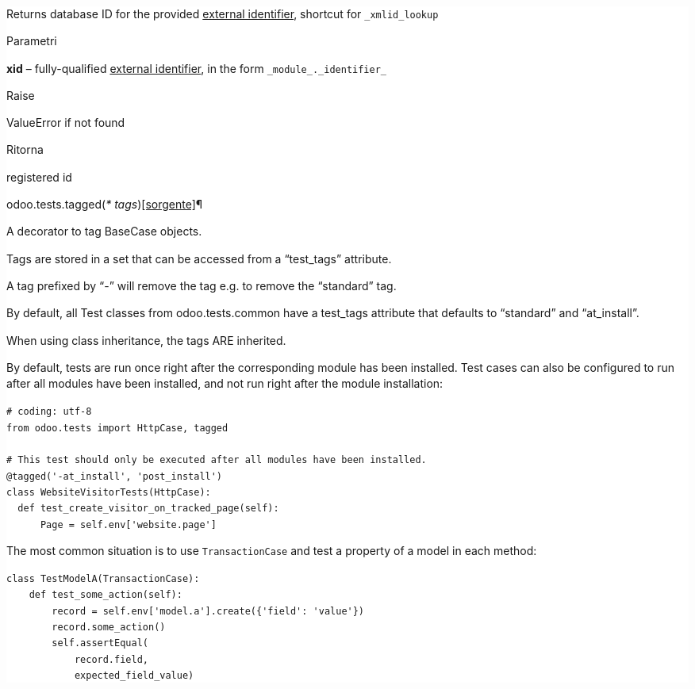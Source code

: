
Returns database ID for the provided [external identifier](../../glossary.html#term-external-identifier), shortcut for `_xmlid_lookup`

Parametri
    

**xid** – fully-qualified [external identifier](../../glossary.html#term-external-identifier), in the form `_module_._identifier_`

Raise
    

ValueError if not found

Ritorna
    

registered id

odoo.tests.tagged(_* tags_)[[sorgente]](https://github.com/odoo/odoo/blob/18.0/odoo/tests/common.py#L2356)¶
    

A decorator to tag BaseCase objects.

Tags are stored in a set that can be accessed from a “test_tags” attribute.

A tag prefixed by “-” will remove the tag e.g. to remove the “standard” tag.

By default, all Test classes from odoo.tests.common have a test_tags attribute that defaults to “standard” and “at_install”.

When using class inheritance, the tags ARE inherited.

By default, tests are run once right after the corresponding module has been installed. Test cases can also be configured to run after all modules have been installed, and not run right after the module installation:
    
    
    # coding: utf-8
    from odoo.tests import HttpCase, tagged
    
    # This test should only be executed after all modules have been installed.
    @tagged('-at_install', 'post_install')
    class WebsiteVisitorTests(HttpCase):
      def test_create_visitor_on_tracked_page(self):
          Page = self.env['website.page']
    

The most common situation is to use `TransactionCase` and test a property of a model in each method:
    
    
    class TestModelA(TransactionCase):
        def test_some_action(self):
            record = self.env['model.a'].create({'field': 'value'})
            record.some_action()
            self.assertEqual(
                record.field,
                expected_field_value)
    